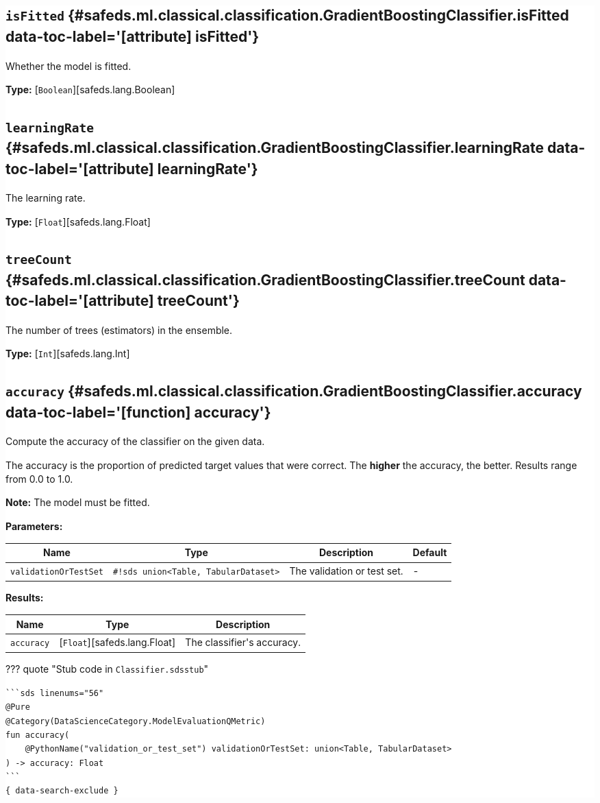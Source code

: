 ## <code class="doc-symbol doc-symbol-attribute"></code> `isFitted` {#safeds.ml.classical.classification.GradientBoostingClassifier.isFitted data-toc-label='[attribute] isFitted'}

Whether the model is fitted.

**Type:** [`Boolean`][safeds.lang.Boolean]

## <code class="doc-symbol doc-symbol-attribute"></code> `learningRate` {#safeds.ml.classical.classification.GradientBoostingClassifier.learningRate data-toc-label='[attribute] learningRate'}

The learning rate.

**Type:** [`Float`][safeds.lang.Float]

## <code class="doc-symbol doc-symbol-attribute"></code> `treeCount` {#safeds.ml.classical.classification.GradientBoostingClassifier.treeCount data-toc-label='[attribute] treeCount'}

The number of trees (estimators) in the ensemble.

**Type:** [`Int`][safeds.lang.Int]

## <code class="doc-symbol doc-symbol-function"></code> `accuracy` {#safeds.ml.classical.classification.GradientBoostingClassifier.accuracy data-toc-label='[function] accuracy'}

Compute the accuracy of the classifier on the given data.

The accuracy is the proportion of predicted target values that were correct. The **higher** the accuracy, the
better. Results range from 0.0 to 1.0.

**Note:** The model must be fitted.

**Parameters:**

| Name | Type | Description | Default |
|------|------|-------------|---------|
| `validationOrTestSet` | `#!sds union<Table, TabularDataset>` | The validation or test set. | - |

**Results:**

| Name | Type | Description |
|------|------|-------------|
| `accuracy` | [`Float`][safeds.lang.Float] | The classifier's accuracy. |

??? quote "Stub code in `Classifier.sdsstub`"

    ```sds linenums="56"
    @Pure
    @Category(DataScienceCategory.ModelEvaluationQMetric)
    fun accuracy(
        @PythonName("validation_or_test_set") validationOrTestSet: union<Table, TabularDataset>
    ) -> accuracy: Float
    ```
    { data-search-exclude }


[//]: # (DO NOT EDIT THIS FILE DIRECTLY. Instead, edit the corresponding stub file and execute `npm run docs:api`.)